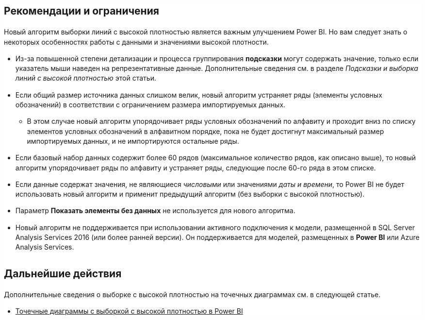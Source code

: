 ## <a name="considerations-and-limitations"></a>Рекомендации и ограничения
Новый алгоритм выборки линий с высокой плотностью является важным улучшением Power BI. Но вам следует знать о некоторых особенностях работы с данными и значениями высокой плотности.

* Из-за повышенной степени детализации и процесса группирования **подсказки** могут содержать значение, только если указатель мыши наведен на репрезентативные данные. Дополнительные сведения см. в разделе *Подсказки и выборка линий с высокой плотностью* этой статьи.
* Если общий размер источника данных слишком велик, новый алгоритм устраняет ряды (элементы условных обозначений) в соответствии с ограничением размера импортируемых данных.
  
  * В этом случае новый алгоритм упорядочивает ряды условных обозначений по алфавиту и проходит вниз по списку элементов условных обозначений в алфавитном порядке, пока не будет достигнут максимальный размер импортируемых данных, и не импортируются остальные ряды.
* Если базовый набор данных содержит более 60 рядов (максимальное количество рядов, как описано выше), то новый алгоритм упорядочивает ряды по алфавиту и устраняет ряды, следующие после 60-го ряда в этом списке.
* Если данные содержат значения, не являющиеся *числовыми* или значениями *даты и времени*, то Power BI не будет использовать новый алгоритм и применит предыдущий алгоритм (без выборки с высокой плотностью).
* Параметр **Показать элементы без данных** не используется для нового алгоритма.
* Новый алгоритм не поддерживается при использовании активного подключения к модели, размещенной в SQL Server Analysis Services 2016 (или более ранней версии). Он поддерживается для моделей, размещенных в **Power BI** или Azure Analysis Services.

## <a name="next-steps"></a>Дальнейшие действия
Дополнительные сведения о выборке с высокой плотностью на точечных диаграммах см. в следующей статье.

* [Точечные диаграммы с выборкой с высокой плотностью в Power BI](desktop-high-density-scatter-charts.md)

